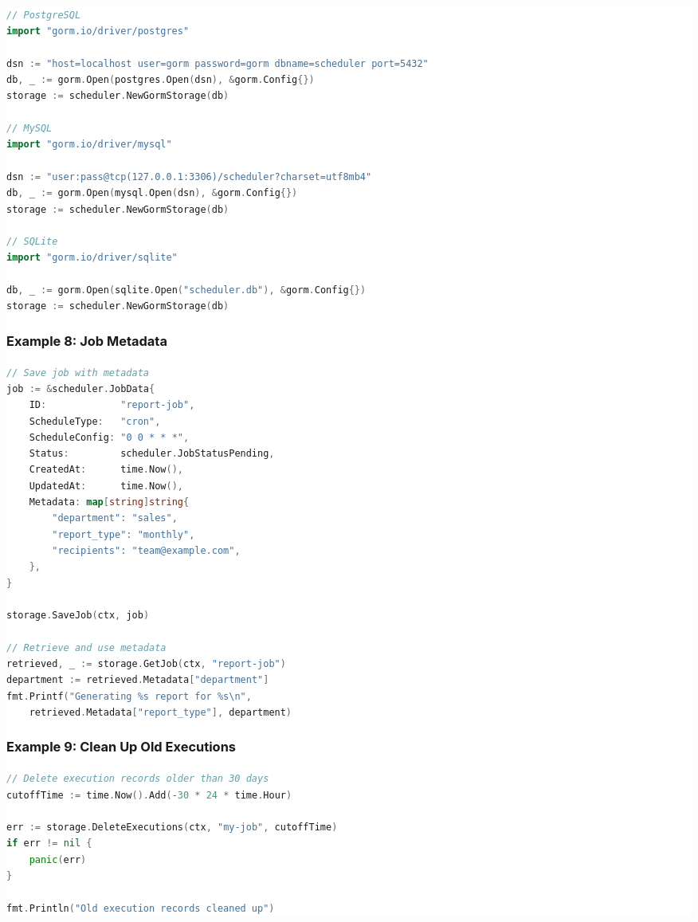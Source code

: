 ```go
// PostgreSQL
import "gorm.io/driver/postgres"

dsn := "host=localhost user=gorm password=gorm dbname=scheduler port=5432"
db, _ := gorm.Open(postgres.Open(dsn), &gorm.Config{})
storage := scheduler.NewGormStorage(db)

// MySQL
import "gorm.io/driver/mysql"

dsn := "user:pass@tcp(127.0.0.1:3306)/scheduler?charset=utf8mb4"
db, _ := gorm.Open(mysql.Open(dsn), &gorm.Config{})
storage := scheduler.NewGormStorage(db)

// SQLite
import "gorm.io/driver/sqlite"

db, _ := gorm.Open(sqlite.Open("scheduler.db"), &gorm.Config{})
storage := scheduler.NewGormStorage(db)
```

### Example 8: Job Metadata

```go
// Save job with metadata
job := &scheduler.JobData{
    ID:             "report-job",
    ScheduleType:   "cron",
    ScheduleConfig: "0 0 * * *",
    Status:         scheduler.JobStatusPending,
    CreatedAt:      time.Now(),
    UpdatedAt:      time.Now(),
    Metadata: map[string]string{
        "department": "sales",
        "report_type": "monthly",
        "recipients": "team@example.com",
    },
}

storage.SaveJob(ctx, job)

// Retrieve and use metadata
retrieved, _ := storage.GetJob(ctx, "report-job")
department := retrieved.Metadata["department"]
fmt.Printf("Generating %s report for %s\n",
    retrieved.Metadata["report_type"], department)
```

### Example 9: Clean Up Old Executions

```go
// Delete execution records older than 30 days
cutoffTime := time.Now().Add(-30 * 24 * time.Hour)

err := storage.DeleteExecutions(ctx, "my-job", cutoffTime)
if err != nil {
    panic(err)
}

fmt.Println("Old execution records cleaned up")
```
